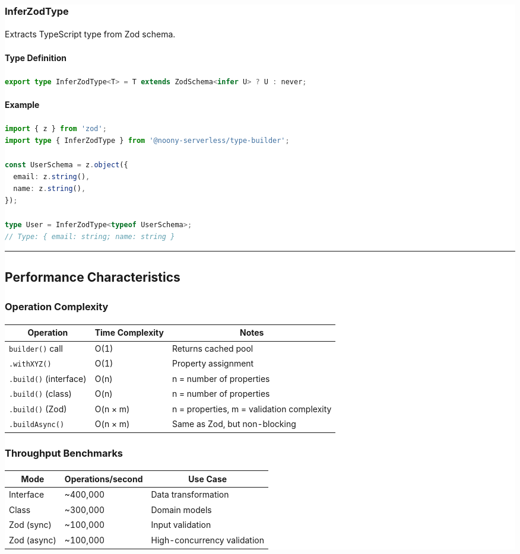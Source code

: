 ### InferZodType

Extracts TypeScript type from Zod schema.

#### Type Definition

```typescript
export type InferZodType<T> = T extends ZodSchema<infer U> ? U : never;
```

#### Example

```typescript
import { z } from 'zod';
import type { InferZodType } from '@noony-serverless/type-builder';

const UserSchema = z.object({
  email: z.string(),
  name: z.string(),
});

type User = InferZodType<typeof UserSchema>;
// Type: { email: string; name: string }
```

---

## Performance Characteristics

### Operation Complexity

| Operation              | Time Complexity | Notes                                     |
| ---------------------- | --------------- | ----------------------------------------- |
| `builder()` call       | O(1)            | Returns cached pool                       |
| `.withXYZ()`           | O(1)            | Property assignment                       |
| `.build()` (interface) | O(n)            | n = number of properties                  |
| `.build()` (class)     | O(n)            | n = number of properties                  |
| `.build()` (Zod)       | O(n × m)        | n = properties, m = validation complexity |
| `.buildAsync()`        | O(n × m)        | Same as Zod, but non-blocking             |

### Throughput Benchmarks

| Mode        | Operations/second | Use Case                    |
| ----------- | ----------------- | --------------------------- |
| Interface   | ~400,000          | Data transformation         |
| Class       | ~300,000          | Domain models               |
| Zod (sync)  | ~100,000          | Input validation            |
| Zod (async) | ~100,000          | High-concurrency validation |

